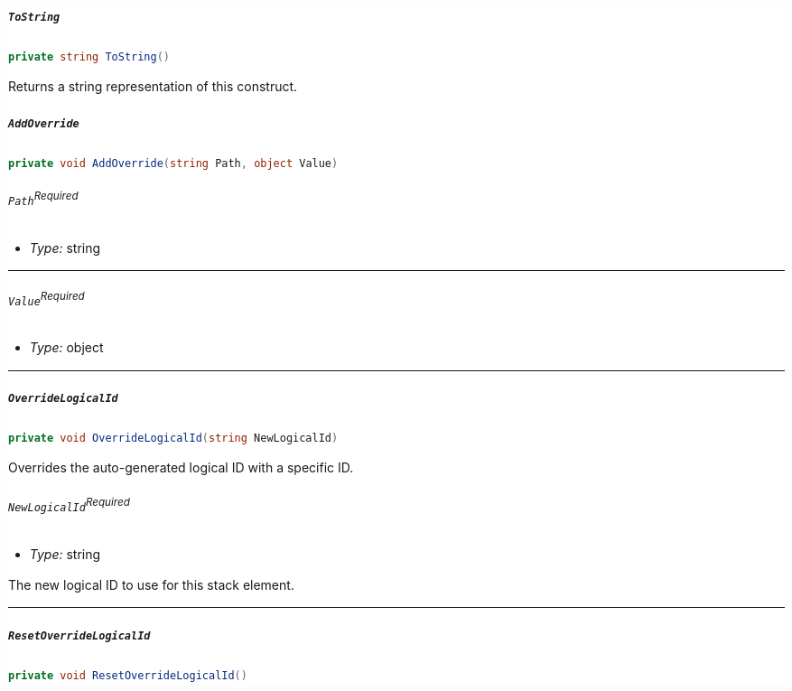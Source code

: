 
##### `ToString` <a name="ToString" id="@cdktf/provider-upcloud.firewallRules.FirewallRules.toString"></a>

```csharp
private string ToString()
```

Returns a string representation of this construct.

##### `AddOverride` <a name="AddOverride" id="@cdktf/provider-upcloud.firewallRules.FirewallRules.addOverride"></a>

```csharp
private void AddOverride(string Path, object Value)
```

###### `Path`<sup>Required</sup> <a name="Path" id="@cdktf/provider-upcloud.firewallRules.FirewallRules.addOverride.parameter.path"></a>

- *Type:* string

---

###### `Value`<sup>Required</sup> <a name="Value" id="@cdktf/provider-upcloud.firewallRules.FirewallRules.addOverride.parameter.value"></a>

- *Type:* object

---

##### `OverrideLogicalId` <a name="OverrideLogicalId" id="@cdktf/provider-upcloud.firewallRules.FirewallRules.overrideLogicalId"></a>

```csharp
private void OverrideLogicalId(string NewLogicalId)
```

Overrides the auto-generated logical ID with a specific ID.

###### `NewLogicalId`<sup>Required</sup> <a name="NewLogicalId" id="@cdktf/provider-upcloud.firewallRules.FirewallRules.overrideLogicalId.parameter.newLogicalId"></a>

- *Type:* string

The new logical ID to use for this stack element.

---

##### `ResetOverrideLogicalId` <a name="ResetOverrideLogicalId" id="@cdktf/provider-upcloud.firewallRules.FirewallRules.resetOverrideLogicalId"></a>

```csharp
private void ResetOverrideLogicalId()
```
